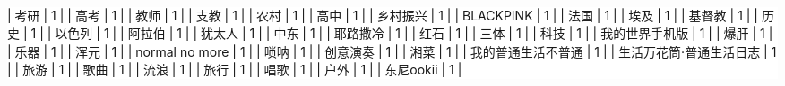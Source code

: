 | 考研 | 1 |
| 高考 | 1 |
| 教师 | 1 |
| 支教 | 1 |
| 农村 | 1 |
| 高中 | 1 |
| 乡村振兴 | 1 |
| BLACKPINK | 1 |
| 法国 | 1 |
| 埃及 | 1 |
| 基督教 | 1 |
| 历史 | 1 |
| 以色列 | 1 |
| 阿拉伯 | 1 |
| 犹太人 | 1 |
| 中东 | 1 |
| 耶路撒冷 | 1 |
| 红石 | 1 |
| 三体 | 1 |
| 科技 | 1 |
| 我的世界手机版 | 1 |
| 爆肝 | 1 |
| 乐器 | 1 |
| 浑元 | 1 |
| normal no more | 1 |
| 唢呐 | 1 |
| 创意演奏 | 1 |
| 湘菜 | 1 |
| 我的普通生活不普通 | 1 |
| 生活万花筒·普通生活日志 | 1 |
| 旅游 | 1 |
| 歌曲 | 1 |
| 流浪 | 1 |
| 旅行 | 1 |
| 唱歌 | 1 |
| 户外 | 1 |
| 东尼ookii | 1 |